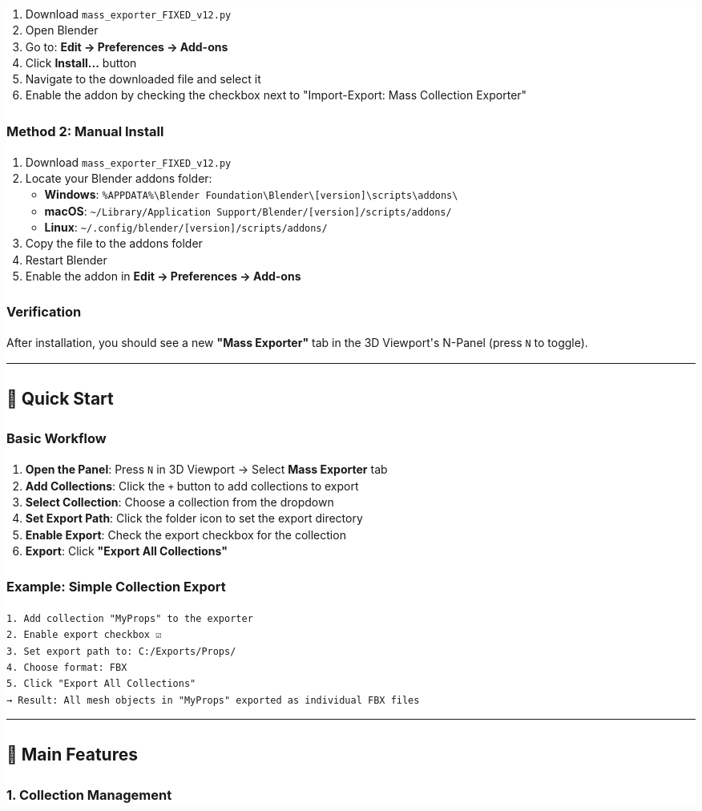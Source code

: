 1. Download `mass_exporter_FIXED_v12.py`
2. Open Blender
3. Go to: **Edit → Preferences → Add-ons**
4. Click **Install...** button
5. Navigate to the downloaded file and select it
6. Enable the addon by checking the checkbox next to "Import-Export: Mass Collection Exporter"

### Method 2: Manual Install

1. Download `mass_exporter_FIXED_v12.py`
2. Locate your Blender addons folder:
   - **Windows**: `%APPDATA%\Blender Foundation\Blender\[version]\scripts\addons\`
   - **macOS**: `~/Library/Application Support/Blender/[version]/scripts/addons/`
   - **Linux**: `~/.config/blender/[version]/scripts/addons/`
3. Copy the file to the addons folder
4. Restart Blender
5. Enable the addon in **Edit → Preferences → Add-ons**

### Verification

After installation, you should see a new **"Mass Exporter"** tab in the 3D Viewport's N-Panel (press `N` to toggle).

---

## 🚀 Quick Start

### Basic Workflow

1. **Open the Panel**: Press `N` in 3D Viewport → Select **Mass Exporter** tab
2. **Add Collections**: Click the `+` button to add collections to export
3. **Select Collection**: Choose a collection from the dropdown
4. **Set Export Path**: Click the folder icon to set the export directory
5. **Enable Export**: Check the export checkbox for the collection
6. **Export**: Click **"Export All Collections"**

### Example: Simple Collection Export

```
1. Add collection "MyProps" to the exporter
2. Enable export checkbox ☑
3. Set export path to: C:/Exports/Props/
4. Choose format: FBX
5. Click "Export All Collections"
→ Result: All mesh objects in "MyProps" exported as individual FBX files
```

---

## 🎯 Main Features

### 1. Collection Management
